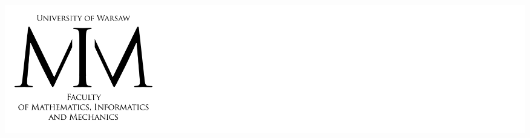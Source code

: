 <a href="https://mimuw.edu.pl/en"><img class="ologo" src="./assets/images/logo_mim_uw.jpg" alt="Logo: University of Warsaw" height="208"></a>